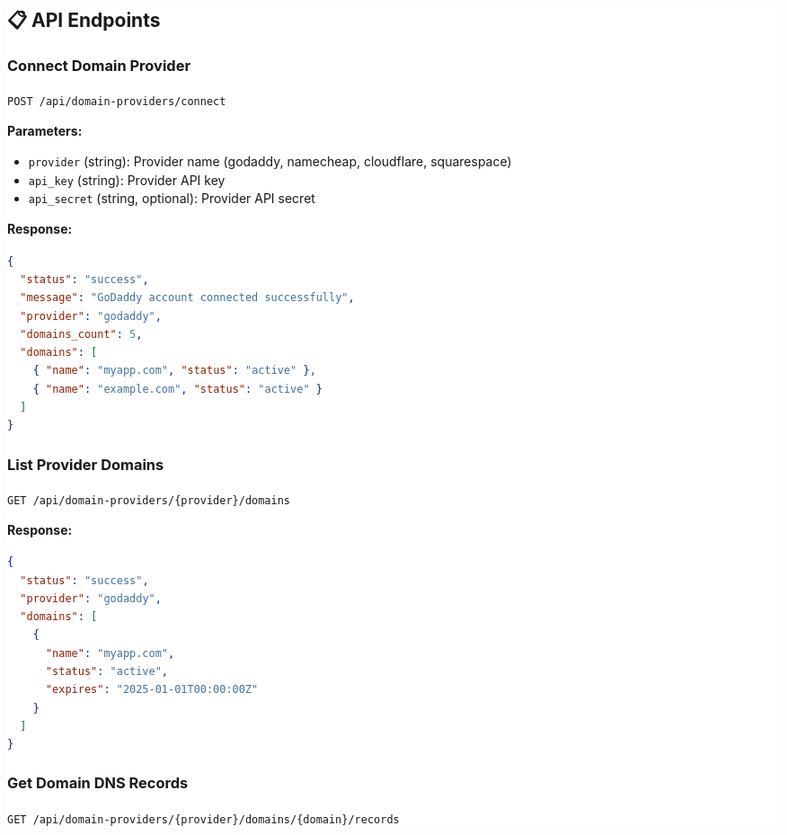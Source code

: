 ## 📋 **API Endpoints**

### **Connect Domain Provider**

```bash
POST /api/domain-providers/connect
```

**Parameters:**

- `provider` (string): Provider name (godaddy, namecheap, cloudflare, squarespace)
- `api_key` (string): Provider API key
- `api_secret` (string, optional): Provider API secret

**Response:**

```json
{
  "status": "success",
  "message": "GoDaddy account connected successfully",
  "provider": "godaddy",
  "domains_count": 5,
  "domains": [
    { "name": "myapp.com", "status": "active" },
    { "name": "example.com", "status": "active" }
  ]
}
```

### **List Provider Domains**

```bash
GET /api/domain-providers/{provider}/domains
```

**Response:**

```json
{
  "status": "success",
  "provider": "godaddy",
  "domains": [
    {
      "name": "myapp.com",
      "status": "active",
      "expires": "2025-01-01T00:00:00Z"
    }
  ]
}
```

### **Get Domain DNS Records**

```bash
GET /api/domain-providers/{provider}/domains/{domain}/records
```
